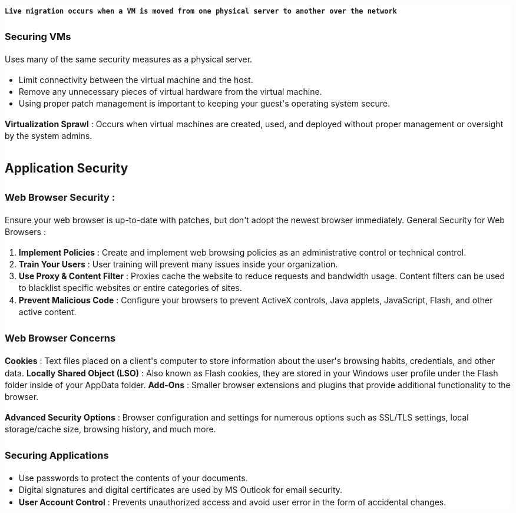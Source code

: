 **`Live migration occurs when a VM is moved from one physical server to another
over the network`**

### Securing VMs

Uses many of the same security measures as a physical server.

- Limit connectivity between the virtual machine and the host.
- Remove any unnecessary pieces of virtual hardware from the virtual machine.
- Using proper patch management is important to keeping your guest's operating system secure.

**Virtualization Sprawl** : Occurs when virtual machines are created, used, and deployed without proper management or oversight by the system admins.

## Application Security

### Web Browser Security : 

Ensure your web browser is up-to-date with patches, but don't adopt the newest browser immediately.
General Security for Web Browsers :

1. **Implement Policies** :
   Create and implement web browsing policies as an administrative control or technical control.
2. **Train Your Users** :
   User training will prevent many issues inside your organization.
3. **Use Proxy & Content Filter** :
   Proxies cache the website to reduce requests and bandwidth usage. Content filters can be used to blacklist specific websites or entire categories of sites.
4. **Prevent Malicious Code** :
   Configure your browsers to prevent ActiveX controls, Java applets, JavaScript, Flash, and other active content.

### Web Browser Concerns

**Cookies** :
Text files placed on a client's computer to store information about the user's browsing habits, credentials, and other data.
**Locally Shared Object (LSO)** :
Also known as Flash cookies, they are stored in your Windows user profile under the Flash folder inside of your AppData folder.
**Add-Ons** :
Smaller browser extensions and plugins that provide additional functionality to the browser.

**Advanced Security Options** :
Browser configuration and settings for numerous options such as SSL/TLS settings, local storage/cache size, browsing history, and much more.

### Securing Applications

- Use passwords to protect the contents of your documents.
- Digital signatures and digital certificates are used by MS Outlook for email security.
- **User Account Control** : Prevents unauthorized access and avoid user error in the form of
  accidental changes.

